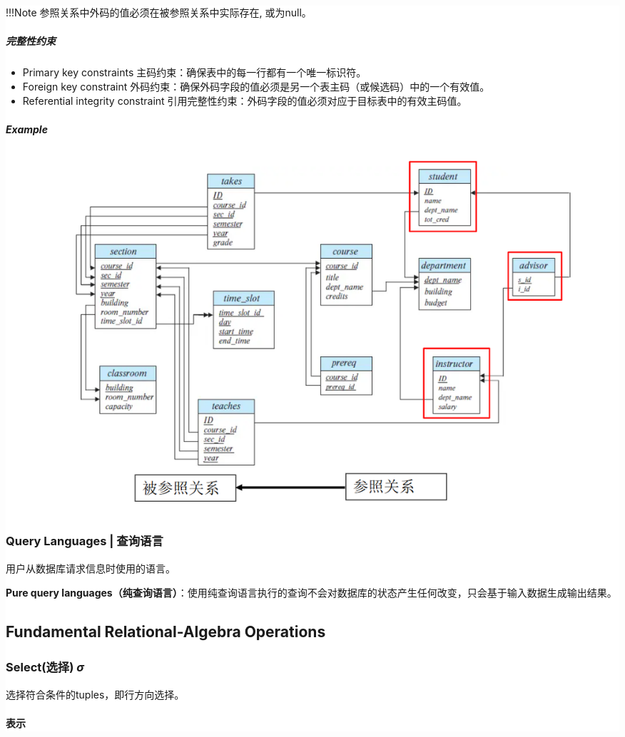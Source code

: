 !!!Note
	参照关系中外码的值必须在被参照关系中实际存在, 或为null。

##### **完整性约束**

- Primary key constraints 主码约束：确保表中的每一行都有一个唯一标识符。
- Foreign key constraint 外码约束：确保外码字段的值必须是另一个表主码（或候选码）中的一个有效值。
- Referential integrity constraint 引用完整性约束：外码字段的值必须对应于目标表中的有效主码值。

##### Example

![1-2](pic/1-2.jpg)

### Query Languages | 查询语言

用户从数据库请求信息时使用的语言。

**Pure query languages（纯查询语言）**：使用纯查询语言执行的查询不会对数据库的状态产生任何改变，只会基于输入数据生成输出结果。



## Fundamental Relational-Algebra Operations 

### Select(选择) $\sigma$

选择符合条件的tuples，即行方向选择。

#### 表示
